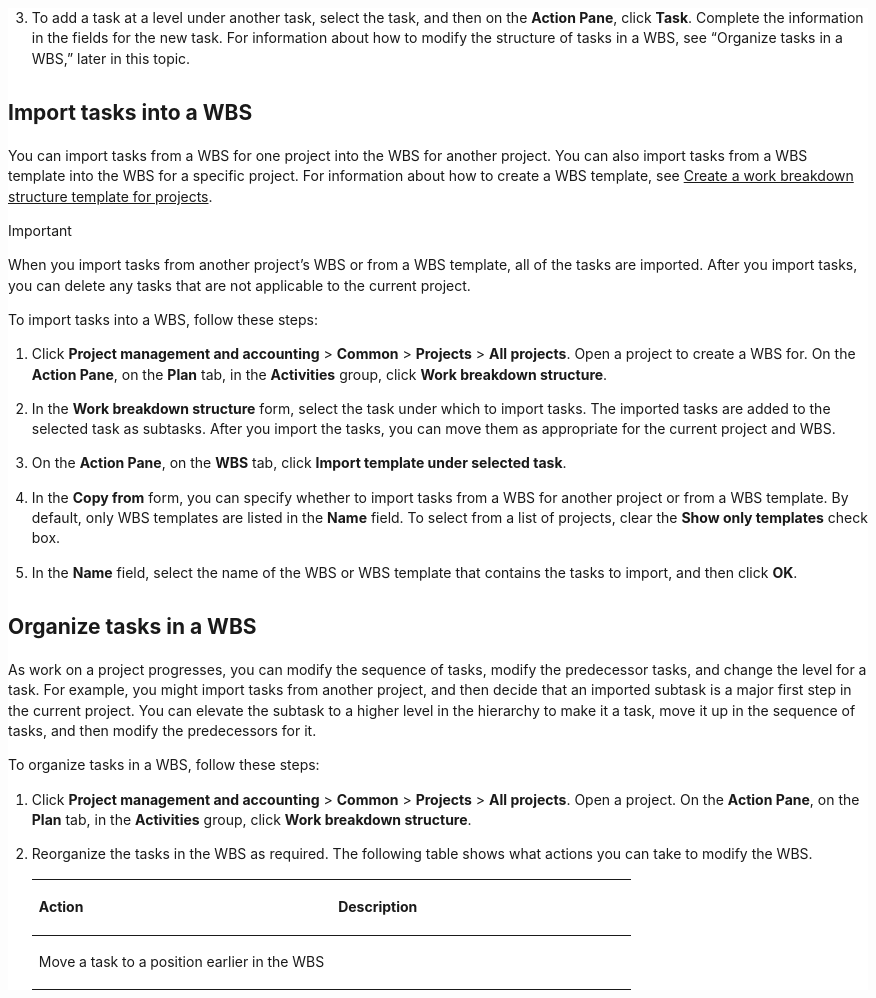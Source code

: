 
3.  To add a task at a level under another task, select the task, and then on the **Action Pane**, click **Task**. Complete the information in the fields for the new task. For information about how to modify the structure of tasks in a WBS, see “Organize tasks in a WBS,” later in this topic.

## Import tasks into a WBS

You can import tasks from a WBS for one project into the WBS for another project. You can also import tasks from a WBS template into the WBS for a specific project. For information about how to create a WBS template, see [Create a work breakdown structure template for projects](create-a-work-breakdown-structure-template-for-projects.md).


> [!IMPORTANT]
> <P>When you import tasks from another project’s WBS or from a WBS template, all of the tasks are imported. After you import tasks, you can delete any tasks that are not applicable to the current project.</P>



To import tasks into a WBS, follow these steps:

1.  Click **Project management and accounting** \> **Common** \> **Projects** \> **All projects**. Open a project to create a WBS for. On the **Action Pane**, on the **Plan** tab, in the **Activities** group, click **Work breakdown structure**.

2.  In the **Work breakdown structure** form, select the task under which to import tasks. The imported tasks are added to the selected task as subtasks. After you import the tasks, you can move them as appropriate for the current project and WBS.

3.  On the **Action Pane**, on the **WBS** tab, click **Import template under selected task**.

4.  In the **Copy from** form, you can specify whether to import tasks from a WBS for another project or from a WBS template. By default, only WBS templates are listed in the **Name** field. To select from a list of projects, clear the **Show only templates** check box.

5.  In the **Name** field, select the name of the WBS or WBS template that contains the tasks to import, and then click **OK**.

## Organize tasks in a WBS

As work on a project progresses, you can modify the sequence of tasks, modify the predecessor tasks, and change the level for a task. For example, you might import tasks from another project, and then decide that an imported subtask is a major first step in the current project. You can elevate the subtask to a higher level in the hierarchy to make it a task, move it up in the sequence of tasks, and then modify the predecessors for it.

To organize tasks in a WBS, follow these steps:

1.  Click **Project management and accounting** \> **Common** \> **Projects** \> **All projects**. Open a project. On the **Action Pane**, on the **Plan** tab, in the **Activities** group, click **Work breakdown structure**.

2.  Reorganize the tasks in the WBS as required. The following table shows what actions you can take to modify the WBS.
    
    <table>
    <colgroup>
    <col style="width: 50%" />
    <col style="width: 50%" />
    </colgroup>
    <thead>
    <tr class="header">
    <th><p>Action</p></th>
    <th><p>Description</p></th>
    </tr>
    </thead>
    <tbody>
    <tr class="odd">
    <td><p>Move a task to a position earlier in the WBS</p></td>